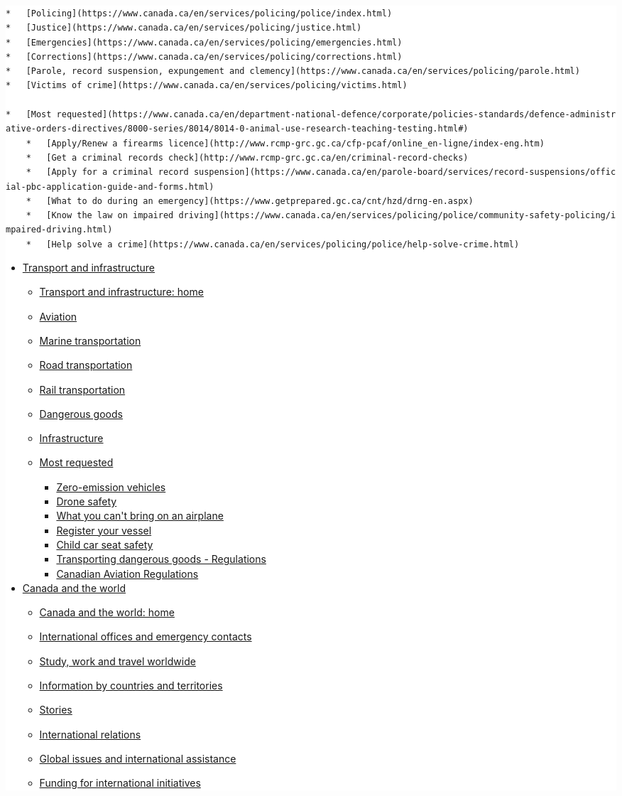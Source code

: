     *   [Policing](https://www.canada.ca/en/services/policing/police/index.html)
    *   [Justice](https://www.canada.ca/en/services/policing/justice.html)
    *   [Emergencies](https://www.canada.ca/en/services/policing/emergencies.html)
    *   [Corrections](https://www.canada.ca/en/services/policing/corrections.html)
    *   [Parole, record suspension, expungement and clemency](https://www.canada.ca/en/services/policing/parole.html)
    *   [Victims of crime](https://www.canada.ca/en/services/policing/victims.html)
    
    *   [Most requested](https://www.canada.ca/en/department-national-defence/corporate/policies-standards/defence-administrative-orders-directives/8000-series/8014/8014-0-animal-use-research-teaching-testing.html#)
        *   [Apply/Renew a firearms licence](http://www.rcmp-grc.gc.ca/cfp-pcaf/online_en-ligne/index-eng.htm)
        *   [Get a criminal records check](http://www.rcmp-grc.gc.ca/en/criminal-record-checks)
        *   [Apply for a criminal record suspension](https://www.canada.ca/en/parole-board/services/record-suspensions/official-pbc-application-guide-and-forms.html)
        *   [What to do during an emergency](https://www.getprepared.gc.ca/cnt/hzd/drng-en.aspx)
        *   [Know the law on impaired driving](https://www.canada.ca/en/services/policing/police/community-safety-policing/impaired-driving.html)
        *   [Help solve a crime](https://www.canada.ca/en/services/policing/police/help-solve-crime.html)
*   [Transport and infrastructure](https://www.canada.ca/en/department-national-defence/corporate/policies-standards/defence-administrative-orders-directives/8000-series/8014/8014-0-animal-use-research-teaching-testing.html#)
    *   [Transport and infrastructure: home](https://www.canada.ca/en/services/transport.html)
    
    *   [Aviation](https://tc.canada.ca/en/aviation)
    *   [Marine transportation](https://tc.canada.ca/en/marine-transportation)
    *   [Road transportation](https://tc.canada.ca/en/road-transportation)
    *   [Rail transportation](https://tc.canada.ca/en/rail-transportation)
    *   [Dangerous goods](https://tc.canada.ca/en/dangerous-goods)
    *   [Infrastructure](https://tc.canada.ca/en/infrastructure)
    
    *   [Most requested](https://www.canada.ca/en/department-national-defence/corporate/policies-standards/defence-administrative-orders-directives/8000-series/8014/8014-0-animal-use-research-teaching-testing.html#)
        *   [Zero-emission vehicles](https://www.canada.ca/en/services/transport/zero-emission-vehicles.html)
        *   [Drone safety](https://tc.canada.ca/en/aviation/drone-safety)
        *   [What you can't bring on an airplane](https://tc.canada.ca/en/aviation/aviation-security/what-you-can-t-bring-plane)
        *   [Register your vessel](https://tc.canada.ca/en/marine-transportation/vessel-licensing-registration)
        *   [Child car seat safety](https://tc.canada.ca/en/road-transportation/child-car-seat-safety)
        *   [Transporting dangerous goods - Regulations](https://tc.canada.ca/en/dangerous-goods/table-contents)
        *   [Canadian Aviation Regulations](https://tc.canada.ca/en/corporate-services/acts-regulations/list-regulations/canadian-aviation-regulations-sor-96-433)
*   [Canada and the world](https://www.canada.ca/en/department-national-defence/corporate/policies-standards/defence-administrative-orders-directives/8000-series/8014/8014-0-animal-use-research-teaching-testing.html#)
    *   [Canada and the world: home](https://www.international.gc.ca/world-monde/index.aspx?lang=eng)
    
    *   [International offices and emergency contacts](https://www.international.gc.ca/world-monde/offices-bureaux/index.aspx?lang=eng)
    *   [Study, work and travel worldwide](https://www.international.gc.ca/world-monde/study_work_travel-etude_travail_voyage/index.aspx?lang=eng)
    *   [Information by countries and territories](https://www.international.gc.ca/world-monde/country-pays/index.aspx?lang=eng)
    *   [Stories](https://www.international.gc.ca/world-monde/stories-histoires/index.aspx?lang=eng)
    *   [International relations](https://www.international.gc.ca/world-monde/international_relations-relations_internationales/index.aspx?lang=eng)
    *   [Global issues and international assistance](https://www.international.gc.ca/world-monde/issues_development-enjeux_developpement/index.aspx?lang=eng)
    *   [Funding for international initiatives](https://www.international.gc.ca/world-monde/funding-financement/index.aspx?lang=eng)